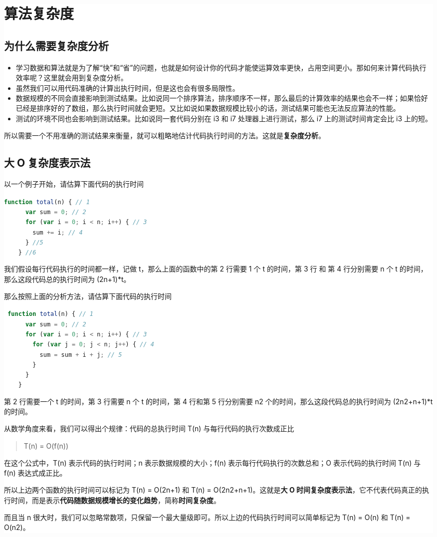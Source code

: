 # 算法复杂度

## 为什么需要复杂度分析

- 学习数据和算法就是为了解“快”和“省”的问题，也就是如何设计你的代码才能使运算效率更快，占用空间更小。那如何来计算代码执行效率呢？这里就会用到复杂度分析。
- 虽然我们可以用代码准确的计算出执行时间，但是这也会有很多局限性。
- 数据规模的不同会直接影响到测试结果。比如说同一个排序算法，排序顺序不一样，那么最后的计算效率的结果也会不一样；如果恰好已经是排序好的了数组，那么执行时间就会更短。又比如说如果数据规模比较小的话，测试结果可能也无法反应算法的性能。
- 测试的环境不同也会影响到测试结果。比如说同一套代码分别在 i3 和 i7 处理器上进行测试，那么 i7 上的测试时间肯定会比 i3 上的短。

所以需要一个不用准确的测试结果来衡量，就可以粗略地估计代码执行时间的方法。这就是**复杂度分析**。

## 大 O 复杂度表示法

以一个例子开始，请估算下面代码的执行时间

```jsx
function total(n) { // 1
      var sum = 0; // 2
      for (var i = 0; i < n; i++) { // 3
        sum += i; // 4
      } //5
    } //6
```

我们假设每行代码执行的时间都一样，记做 t，那么上面的函数中的第 2 行需要 1 个 t 的时间，第 3 行 和 第 4 行分别需要 n 个 t 的时间，那么这段代码总的执行时间为 (2n+1)*t。

那么按照上面的分析方法，请估算下面代码的执行时间



```jsx
 function total(n) { // 1
      var sum = 0; // 2
      for (var i = 0; i < n; i++) { // 3
        for (var j = 0; j < n; j++) { // 4
          sum = sum + i + j; // 5
        }
      }
    }
```

第 2 行需要一个 t 的时间，第 3 行需要 n 个 t 的时间，第 4 行和第 5 行分别需要 n2 个的时间，那么这段代码总的执行时间为 (2n2+n+1)*t 的时间。

从数学角度来看，我们可以得出个规律：代码的总执行时间 T(n) 与每行代码的执行次数成正比

> T(n) = O(f(n))

在这个公式中，T(n) 表示代码的执行时间；n 表示数据规模的大小；f(n) 表示每行代码执行的次数总和；O 表示代码的执行时间 T(n) 与 f(n) 表达式成正比。

所以上边两个函数的执行时间可以标记为 T(n) = O(2n+1) 和 T(n) = O(2n2+n+1)。这就是**大 O 时间复杂度表示法**，它不代表代码真正的执行时间，而是表示**代码随数据规模增长的变化趋势**，简称**时间复杂度**。

而且当 n 很大时，我们可以忽略常数项，只保留一个最大量级即可。所以上边的代码执行时间可以简单标记为 T(n) = O(n) 和 T(n) = O(n2)。
